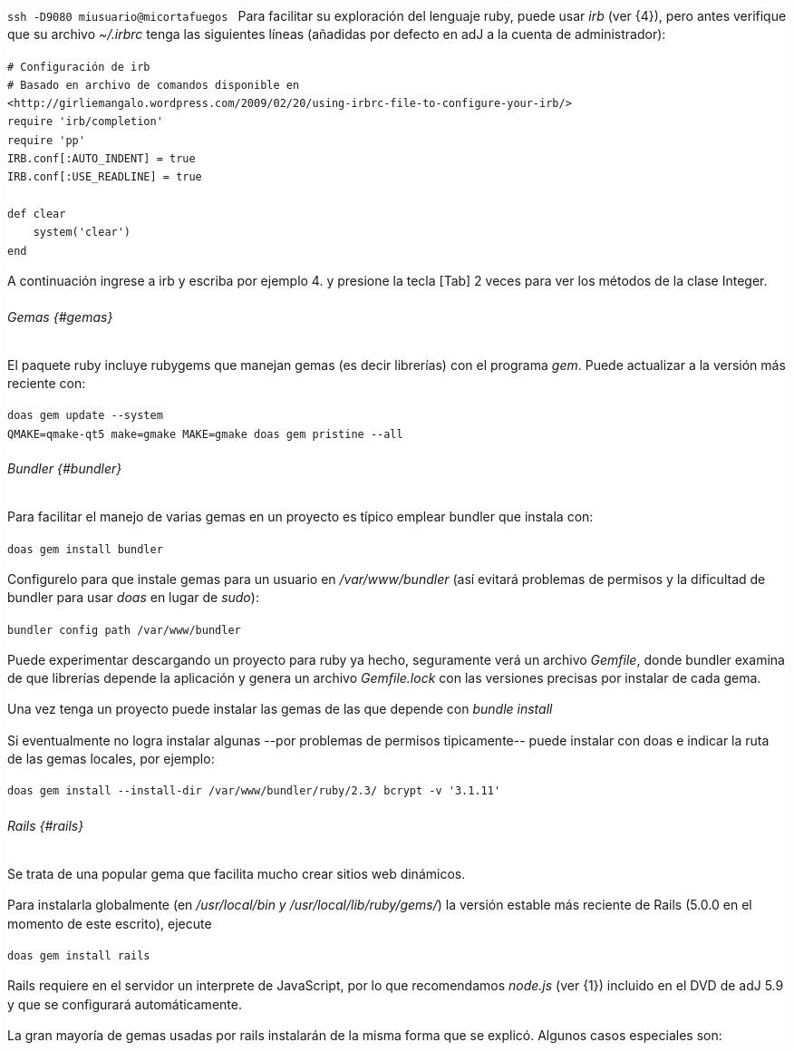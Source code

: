 ```ssh -D9080 miusuario@micortafuegos ```
Para facilitar su exploración del lenguaje ruby, puede usar *irb* (ver {4}), pero antes verifique que su archivo *~/.irbrc* tenga las siguientes líneas (añadidas por defecto en adJ a la cuenta de administrador):

    # Configuración de irb
    # Basado en archivo de comandos disponible en 
    <http://girliemangalo.wordpress.com/2009/02/20/using-irbrc-file-to-configure-your-irb/>
    require 'irb/completion'
    require 'pp'
    IRB.conf[:AUTO_INDENT] = true
    IRB.conf[:USE_READLINE] = true
    
    def clear
        system('clear')
    end
A continuación ingrese a irb y escriba por ejemplo 4. y presione la tecla [Tab] 2 veces para ver los métodos de la clase Integer.

###### Gemas  {#gemas}

El paquete ruby incluye rubygems que manejan gemas (es decir librerías) con el programa *gem*. Puede actualizar a la versión más reciente con:

    doas gem update --system
    QMAKE=qmake-qt5 make=gmake MAKE=gmake doas gem pristine --all

###### Bundler  {#bundler}

Para facilitar el manejo de varias gemas en un proyecto es típico emplear bundler que instala con:

    doas gem install bundler

Configurelo para que instale gemas para un usuario en */var/www/bundler* (así evitará problemas de permisos y la dificultad de bundler para usar *doas* en lugar de *sudo*):

```bundler config path /var/www/bundler```

Puede experimentar descargando un proyecto para ruby ya hecho, seguramente verá un archivo *Gemfile*, donde bundler examina de que librerías depende la aplicación y genera un archivo *Gemfile.lock* con las versiones precisas por instalar de cada gema.

Una vez tenga un proyecto puede instalar las gemas de las que depende con *bundle install*

Si eventualmente no logra instalar algunas --por problemas de permisos tipicamente-- puede instalar con doas e indicar la ruta de las gemas locales, por ejemplo:

```doas gem install --install-dir /var/www/bundler/ruby/2.3/ bcrypt -v '3.1.11'```

###### Rails  {#rails}

Se trata de una popular gema que facilita mucho crear sitios web dinámicos.

Para instalarla globalmente (en */usr/local/bin y /usr/local/lib/ruby/gems/*) la versión estable más reciente de Rails (5.0.0 en el momento de este escrito), ejecute

```doas gem install rails```

Rails requiere en el servidor un interprete de JavaScript, por lo que recomendamos *node.js* (ver {1}) incluido en el DVD de adJ 5.9 y que se configurará automáticamente.

La gran mayoría de gemas usadas por rails instalarán de la misma forma que se explicó. Algunos casos especiales son:

```